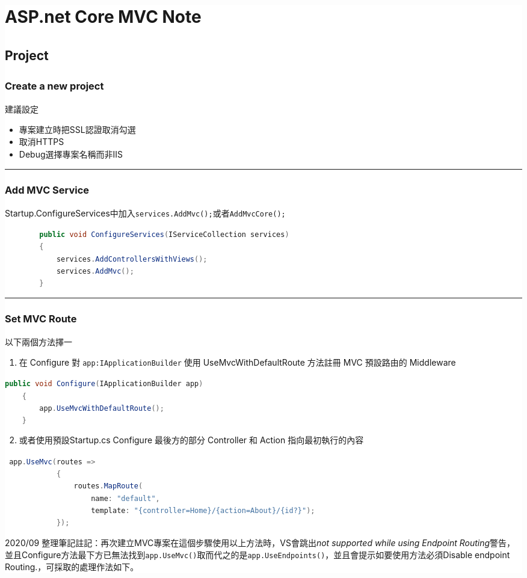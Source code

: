 # ASP.net Core MVC Note

## Project

### Create a new project

建議設定

* 專案建立時把SSL認證取消勾選
* 取消HTTPS
* Debug選擇專案名稱而非IIS

---

### Add MVC Service

Startup.ConfigureServices中加入`services.AddMvc();`或者`AddMvcCore();`

```C#
        public void ConfigureServices(IServiceCollection services)
        {
            services.AddControllersWithViews();
            services.AddMvc();
        }
```

---

### Set MVC Route

以下兩個方法擇一

1. 在 Configure 對 `app:IApplicationBuilder` 使用 UseMvcWithDefaultRoute 方法註冊 MVC 預設路由的 Middleware

```C#
public void Configure(IApplicationBuilder app)
    {
        app.UseMvcWithDefaultRoute();
    }
```

2. 或者使用預設Startup.cs  Configure 最後方的部分 Controller 和 Action 指向最初執行的內容

```C#
 app.UseMvc(routes =>
            {
                routes.MapRoute(
                    name: "default",
                    template: "{controller=Home}/{action=About}/{id?}");
            });
```

2020/09 整理筆記註記：再次建立MVC專案在這個步驟使用以上方法時，VS會跳出*not supported while using Endpoint Routing*警告，並且Configure方法最下方已無法找到`app.UseMvc()`取而代之的是`app.UseEndpoints()`，並且會提示如要使用方法必須Disable endpoint Routing.，可採取的處理作法如下。
